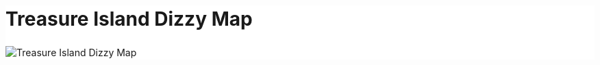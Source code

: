 <!DOCTYPE html>
<html>
<body>

<h1>Treasure Island Dizzy Map</h1>

<img src="treasure.jpg" alt="Treasure Island Dizzy Map" width=100% >

</body>
</html>
